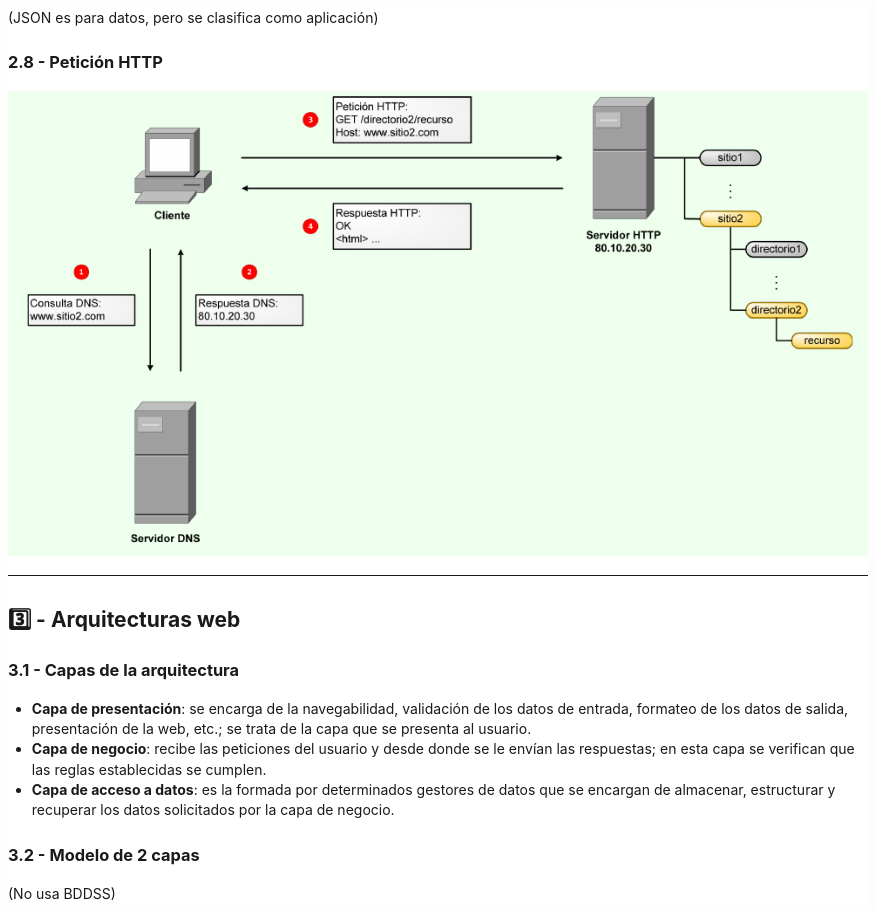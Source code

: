 (JSON es para datos, pero se clasifica como aplicación)


### 2.8 - Petición HTTP

![Petición HTTP](assets/peticion-http.png)

- - -

## 3️⃣ - Arquitecturas web


### 3.1 - Capas de la arquitectura

- **Capa de presentación**: se encarga de la navegabilidad, validación de los datos de entrada, formateo de los datos de salida, presentación de la web, etc.; se trata de la capa que se presenta al usuario.
- **Capa de negocio**: recibe las peticiones del usuario y desde donde se le envían las respuestas; en esta capa se verifican que las reglas establecidas se cumplen.
- **Capa de acceso a datos**: es la formada por determinados gestores de datos que se encargan de almacenar, estructurar y recuperar los datos solicitados por la capa de negocio.


### 3.2 - Modelo de 2 capas
(No usa BDDSS)
